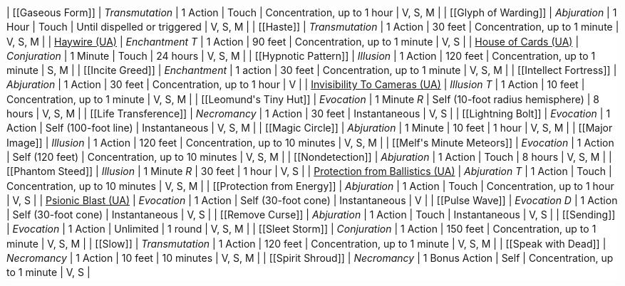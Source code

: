 | [[Gaseous Form]]                                                                              | _Transmutation_ | 1 Action       | Touch                            | Concentration, up to 1 hour     | V, S, M    |
| [[Glyph of Warding]]                                                                          | _Abjuration_    | 1 Hour         | Touch                            | Until dispelled or triggered    | V, S, M    |
| [[Haste]]                                                                                     | _Transmutation_ | 1 Action       | 30 feet                          | Concentration, up to 1 minute   | V, S, M    |
| [Haywire (UA)](https://dnd5e.wikidot.com/spell:haywire)                                       | _Enchantment T_ | 1 Action       | 90 feet                          | Concentration, up to 1 minute   | V, S       |
| [House of Cards (UA)](https://dnd5e.wikidot.com/spell:house-of-cards-ua)                      | _Conjuration_   | 1 Minute       | Touch                            | 24 hours                        | V, S, M    |
| [[Hypnotic Pattern]]                                                                          | _Illusion_      | 1 Action       | 120 feet                         | Concentration, up to 1 minute   | S, M       |
| [[Incite Greed]]                                                                              | _Enchantment_   | 1 action       | 30 feet                          | Concentration, up to 1 minute   | V, S, M    |
| [[Intellect Fortress]]                                                                        | _Abjuration_    | 1 Action       | 30 feet                          | Concentration, up to 1 hour     | V          |
| [Invisibility To Cameras (UA)](https://dnd5e.wikidot.com/spell:invisibility-to-cameras)       | _Illusion T_    | 1 Action       | 10 feet                          | Concentration, up to 1 minute   | V, S, M    |
| [[Leomund's Tiny Hut]]                                                                        | _Evocation_     | 1 Minute _R_   | Self (10-foot radius hemisphere) | 8 hours                         | V, S, M    |
| [[Life Transference]]                                                                         | _Necromancy_    | 1 Action       | 30 feet                          | Instantaneous                   | V, S       |
| [[Lightning Bolt]]                                                                            | _Evocation_     | 1 Action       | Self (100-foot line)             | Instantaneous                   | V, S, M    |
| [[Magic Circle]]                                                                              | _Abjuration_    | 1 Minute       | 10 feet                          | 1 hour                          | V, S, M    |
| [[Major Image]]                                                                               | _Illusion_      | 1 Action       | 120 feet                         | Concentration, up to 10 minutes | V, S, M    |
| [[Melf's Minute Meteors]]                                                                     | _Evocation_     | 1 Action       | Self (120 feet)                  | Concentration, up to 10 minutes | V, S, M    |
| [[Nondetection]]                                                                              | _Abjuration_    | 1 Action       | Touch                            | 8 hours                         | V, S, M    |
| [[Phantom Steed]]                                                                             | _Illusion_      | 1 Minute _R_   | 30 feet                          | 1 hour                          | V, S       |
| [Protection from Ballistics (UA)](https://dnd5e.wikidot.com/spell:protection-from-ballistics) | _Abjuration T_  | 1 Action       | Touch                            | Concentration, up to 10 minutes | V, S, M    |
| [[Protection from Energy]]                                                                    | _Abjuration_    | 1 Action       | Touch                            | Concentration, up to 1 hour     | V, S       |
| [Psionic Blast (UA)](https://dnd5e.wikidot.com/spell:psionic-blast)                           | _Evocation_     | 1 Action       | Self (30-foot cone)              | Instantaneous                   | V          |
| [[Pulse Wave]]                                                                                | _Evocation D_   | 1 Action       | Self (30-foot cone)              | Instantaneous                   | V, S       |
| [[Remove Curse]]                                                                              | _Abjuration_    | 1 Action       | Touch                            | Instantaneous                   | V, S       |
| [[Sending]]                                                                                   | _Evocation_     | 1 Action       | Unlimited                        | 1 round                         | V, S, M    |
| [[Sleet Storm]]                                                                               | _Conjuration_   | 1 Action       | 150 feet                         | Concentration, up to 1 minute   | V, S, M    |
| [[Slow]]                                                                                      | _Transmutation_ | 1 Action       | 120 feet                         | Concentration, up to 1 minute   | V, S, M    |
| [[Speak with Dead]]                                                                           | _Necromancy_    | 1 Action       | 10 feet                          | 10 minutes                      | V, S, M    |
| [[Spirit Shroud]]                                                                             | _Necromancy_    | 1 Bonus Action | Self                             | Concentration, up to 1 minute   | V, S       |
